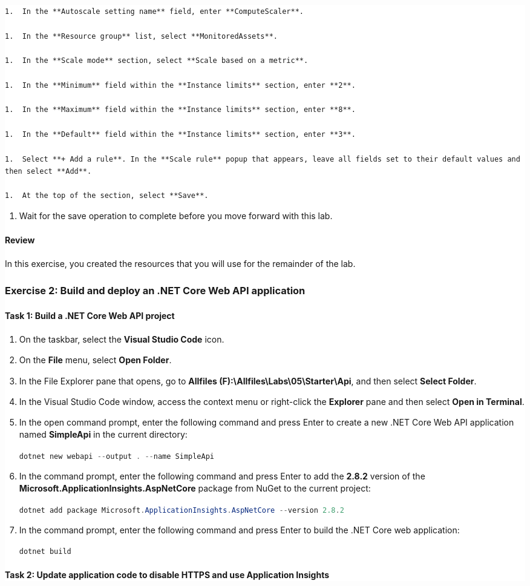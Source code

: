     1.  In the **Autoscale setting name** field, enter **ComputeScaler**.
    
    1.  In the **Resource group** list, select **MonitoredAssets**.
    
    1.  In the **Scale mode** section, select **Scale based on a metric**.
    
    1.  In the **Minimum** field within the **Instance limits** section, enter **2**.
    
    1.  In the **Maximum** field within the **Instance limits** section, enter **8**.
    
    1.  In the **Default** field within the **Instance limits** section, enter **3**.
    
    1.  Select **+ Add a rule**. In the **Scale rule** popup that appears, leave all fields set to their default values and then select **Add**.
    
    1.  At the top of the section, select **Save**.

1.  Wait for the save operation to complete before you move forward with this lab.

#### Review

In this exercise, you created the resources that you will use for the remainder of the lab.

### Exercise 2: Build and deploy an .NET Core Web API application

#### Task 1: Build a .NET Core Web API project

1.  On the taskbar, select the **Visual Studio Code** icon.

1.  On the **File** menu, select **Open Folder**.

1.  In the File Explorer pane that opens, go to **Allfiles (F):\\Allfiles\\Labs\\05\\Starter\\Api**, and then select **Select Folder**.

1.  In the Visual Studio Code window, access the context menu or right-click the **Explorer** pane and then select **Open in Terminal**.

1.  In the open command prompt, enter the following command and press Enter to create a new .NET Core Web API application named **SimpleApi** in the current directory:

    ```powershell
    dotnet new webapi --output . --name SimpleApi
    ```

1.  In the command prompt, enter the following command and press Enter to add the **2.8.2** version of the **Microsoft.ApplicationInsights.AspNetCore** package from NuGet to the current project:

    ```powershell
    dotnet add package Microsoft.ApplicationInsights.AspNetCore --version 2.8.2
    ```

1.  In the command prompt, enter the following command and press Enter to build the .NET Core web application:

    ```powershell
    dotnet build
    ```
    
#### Task 2: Update application code to disable HTTPS and use Application Insights

